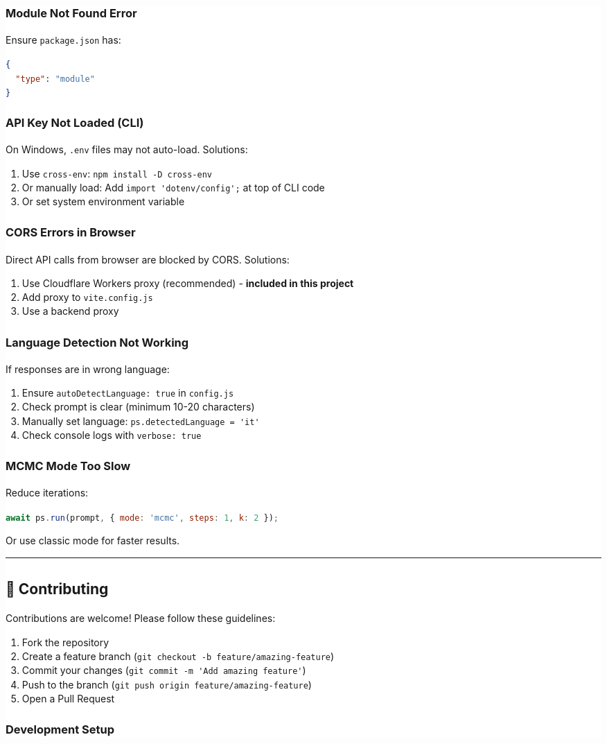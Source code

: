 ### Module Not Found Error

Ensure `package.json` has:
```json
{
  "type": "module"
}
```

### API Key Not Loaded (CLI)

On Windows, `.env` files may not auto-load. Solutions:
1. Use `cross-env`: `npm install -D cross-env`
2. Or manually load: Add `import 'dotenv/config';` at top of CLI code
3. Or set system environment variable

### CORS Errors in Browser

Direct API calls from browser are blocked by CORS. Solutions:
1. Use Cloudflare Workers proxy (recommended) - **included in this project**
2. Add proxy to `vite.config.js`
3. Use a backend proxy

### Language Detection Not Working

If responses are in wrong language:
1. Ensure `autoDetectLanguage: true` in `config.js`
2. Check prompt is clear (minimum 10-20 characters)
3. Manually set language: `ps.detectedLanguage = 'it'`
4. Check console logs with `verbose: true`

### MCMC Mode Too Slow

Reduce iterations:
```javascript
await ps.run(prompt, { mode: 'mcmc', steps: 1, k: 2 });
```

Or use classic mode for faster results.

---

## 🤝 Contributing

Contributions are welcome! Please follow these guidelines:

1. Fork the repository
2. Create a feature branch (`git checkout -b feature/amazing-feature`)
3. Commit your changes (`git commit -m 'Add amazing feature'`)
4. Push to the branch (`git push origin feature/amazing-feature`)
5. Open a Pull Request

### Development Setup

